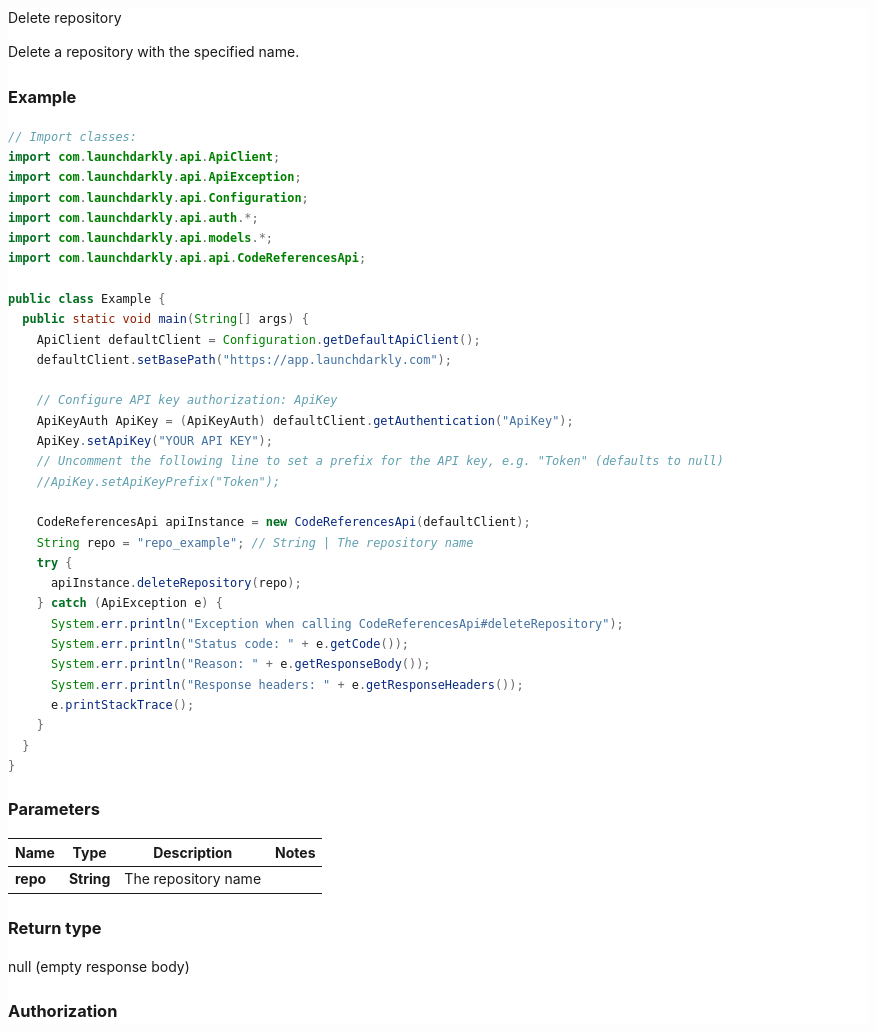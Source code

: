 Delete repository

Delete a repository with the specified name.

### Example
```java
// Import classes:
import com.launchdarkly.api.ApiClient;
import com.launchdarkly.api.ApiException;
import com.launchdarkly.api.Configuration;
import com.launchdarkly.api.auth.*;
import com.launchdarkly.api.models.*;
import com.launchdarkly.api.api.CodeReferencesApi;

public class Example {
  public static void main(String[] args) {
    ApiClient defaultClient = Configuration.getDefaultApiClient();
    defaultClient.setBasePath("https://app.launchdarkly.com");
    
    // Configure API key authorization: ApiKey
    ApiKeyAuth ApiKey = (ApiKeyAuth) defaultClient.getAuthentication("ApiKey");
    ApiKey.setApiKey("YOUR API KEY");
    // Uncomment the following line to set a prefix for the API key, e.g. "Token" (defaults to null)
    //ApiKey.setApiKeyPrefix("Token");

    CodeReferencesApi apiInstance = new CodeReferencesApi(defaultClient);
    String repo = "repo_example"; // String | The repository name
    try {
      apiInstance.deleteRepository(repo);
    } catch (ApiException e) {
      System.err.println("Exception when calling CodeReferencesApi#deleteRepository");
      System.err.println("Status code: " + e.getCode());
      System.err.println("Reason: " + e.getResponseBody());
      System.err.println("Response headers: " + e.getResponseHeaders());
      e.printStackTrace();
    }
  }
}
```

### Parameters

| Name | Type | Description  | Notes |
|------------- | ------------- | ------------- | -------------|
| **repo** | **String**| The repository name | |

### Return type

null (empty response body)

### Authorization
